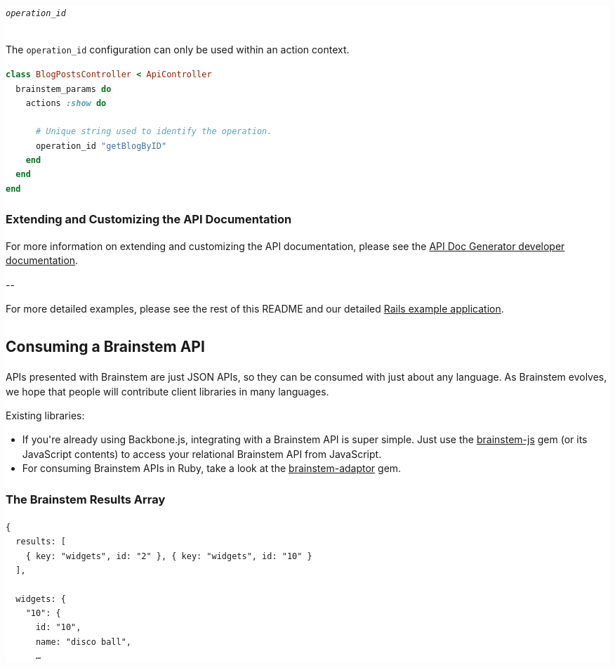 ###### `operation_id`

The `operation_id` configuration can only be used within an action context.

```ruby
class BlogPostsController < ApiController
  brainstem_params do
    actions :show do

      # Unique string used to identify the operation.
      operation_id "getBlogByID"
    end
  end
end
```

### Extending and Customizing the API Documentation

For more information on extending and customizing the API documentation, please
see the
[API Doc Generator developer documentation](./docs/api_doc_generator.markdown).


--

For more detailed examples, please see the rest of this README and our detailed
[Rails example application](https://github.com/mavenlink/brainstem-demo-rails).

## Consuming a Brainstem API

APIs presented with Brainstem are just JSON APIs, so they can be consumed with just about any language. As Brainstem
evolves, we hope that people will contribute client libraries in many languages.

Existing libraries:

* If you're already using Backbone.js, integrating with a Brainstem API is super simple.  Just use the
[brainstem-js](https://github.com/mavenlink/brainstem-js) gem (or its JavaScript contents) to access your relational
Brainstem API from JavaScript.
* For consuming Brainstem APIs in Ruby, take a look at the [brainstem-adaptor](https://github.com/mavenlink/brainstem-adaptor) gem.

### The Brainstem Results Array

    {
      results: [
        { key: "widgets", id: "2" }, { key: "widgets", id: "10" }
      ],

      widgets: {
        "10": {
          id: "10",
          name: "disco ball",
          …
